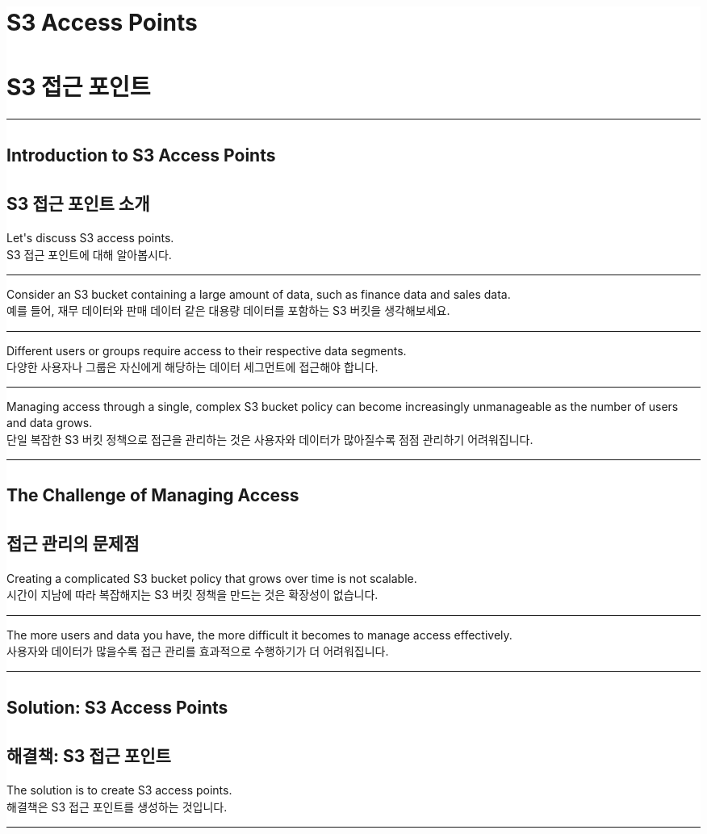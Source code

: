 # S3 Access Points  
# S3 접근 포인트  

---

## Introduction to S3 Access Points  
## S3 접근 포인트 소개  

Let's discuss S3 access points.  
S3 접근 포인트에 대해 알아봅시다.  

---

Consider an S3 bucket containing a large amount of data, such as finance data and sales data.  
예를 들어, 재무 데이터와 판매 데이터 같은 대용량 데이터를 포함하는 S3 버킷을 생각해보세요.  

---

Different users or groups require access to their respective data segments.  
다양한 사용자나 그룹은 자신에게 해당하는 데이터 세그먼트에 접근해야 합니다.  

---

Managing access through a single, complex S3 bucket policy can become increasingly unmanageable as the number of users and data grows.  
단일 복잡한 S3 버킷 정책으로 접근을 관리하는 것은 사용자와 데이터가 많아질수록 점점 관리하기 어려워집니다.  

---

## The Challenge of Managing Access  
## 접근 관리의 문제점  

Creating a complicated S3 bucket policy that grows over time is not scalable.  
시간이 지남에 따라 복잡해지는 S3 버킷 정책을 만드는 것은 확장성이 없습니다.  

---

The more users and data you have, the more difficult it becomes to manage access effectively.  
사용자와 데이터가 많을수록 접근 관리를 효과적으로 수행하기가 더 어려워집니다.  

---

## Solution: S3 Access Points  
## 해결책: S3 접근 포인트  

The solution is to create S3 access points.  
해결책은 S3 접근 포인트를 생성하는 것입니다.  

---